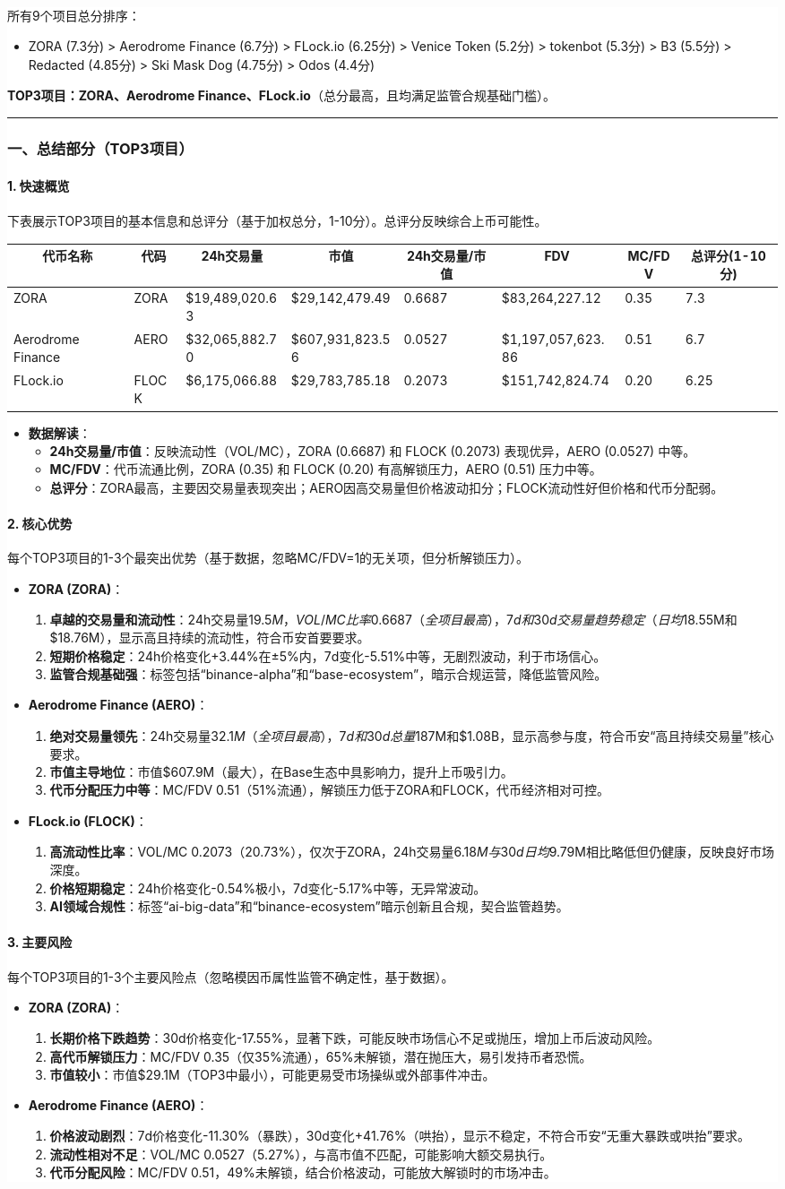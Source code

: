 所有9个项目总分排序：
- ZORA (7.3分) > Aerodrome Finance (6.7分) > FLock.io (6.25分) > Venice Token (5.2分) > tokenbot (5.3分) > B3 (5.5分) > Redacted (4.85分) > Ski Mask Dog (4.75分) > Odos (4.4分)

**TOP3项目：ZORA、Aerodrome Finance、FLock.io**（总分最高，且均满足监管合规基础门槛）。

---

### 一、总结部分（TOP3项目）

#### 1. 快速概览
下表展示TOP3项目的基本信息和总评分（基于加权总分，1-10分）。总评分反映综合上币可能性。

| 代币名称         | 代码 | 24h交易量     | 市值         | 24h交易量/市值 | FDV           | MC/FDV | 总评分(1-10分) |
|------------------|------|---------------|--------------|----------------|---------------|--------|---------------|
| ZORA             | ZORA | $19,489,020.63 | $29,142,479.49 | 0.6687         | $83,264,227.12 | 0.35   | 7.3           |
| Aerodrome Finance| AERO | $32,065,882.70 | $607,931,823.56 | 0.0527         | $1,197,057,623.86 | 0.51   | 6.7           |
| FLock.io         | FLOCK| $6,175,066.88 | $29,783,785.18 | 0.2073         | $151,742,824.74 | 0.20   | 6.25          |

- **数据解读**：
  - **24h交易量/市值**：反映流动性（VOL/MC），ZORA (0.6687) 和 FLOCK (0.2073) 表现优异，AERO (0.0527) 中等。
  - **MC/FDV**：代币流通比例，ZORA (0.35) 和 FLOCK (0.20) 有高解锁压力，AERO (0.51) 压力中等。
  - **总评分**：ZORA最高，主要因交易量表现突出；AERO因高交易量但价格波动扣分；FLOCK流动性好但价格和代币分配弱。

#### 2. 核心优势
每个TOP3项目的1-3个最突出优势（基于数据，忽略MC/FDV=1的无关项，但分析解锁压力）。

- **ZORA (ZORA)**：
  1. **卓越的交易量和流动性**：24h交易量$19.5M，VOL/MC比率0.6687（全项目最高），7d和30d交易量趋势稳定（日均$18.55M和$18.76M），显示高且持续的流动性，符合币安首要要求。
  2. **短期价格稳定**：24h价格变化+3.44%在±5%内，7d变化-5.51%中等，无剧烈波动，利于市场信心。
  3. **监管合规基础强**：标签包括“binance-alpha”和“base-ecosystem”，暗示合规运营，降低监管风险。

- **Aerodrome Finance (AERO)**：
  1. **绝对交易量领先**：24h交易量$32.1M（全项目最高），7d和30d总量$187M和$1.08B，显示高参与度，符合币安“高且持续交易量”核心要求。
  2. **市值主导地位**：市值$607.9M（最大），在Base生态中具影响力，提升上币吸引力。
  3. **代币分配压力中等**：MC/FDV 0.51（51%流通），解锁压力低于ZORA和FLOCK，代币经济相对可控。

- **FLock.io (FLOCK)**：
  1. **高流动性比率**：VOL/MC 0.2073（20.73%），仅次于ZORA，24h交易量$6.18M与30d日均$9.79M相比略低但仍健康，反映良好市场深度。
  2. **价格短期稳定**：24h价格变化-0.54%极小，7d变化-5.17%中等，无异常波动。
  3. **AI领域合规性**：标签“ai-big-data”和“binance-ecosystem”暗示创新且合规，契合监管趋势。

#### 3. 主要风险
每个TOP3项目的1-3个主要风险点（忽略模因币属性监管不确定性，基于数据）。

- **ZORA (ZORA)**：
  1. **长期价格下跌趋势**：30d价格变化-17.55%，显著下跌，可能反映市场信心不足或抛压，增加上币后波动风险。
  2. **高代币解锁压力**：MC/FDV 0.35（仅35%流通），65%未解锁，潜在抛压大，易引发持币者恐慌。
  3. **市值较小**：市值$29.1M（TOP3中最小），可能更易受市场操纵或外部事件冲击。

- **Aerodrome Finance (AERO)**：
  1. **价格波动剧烈**：7d价格变化-11.30%（暴跌），30d变化+41.76%（哄抬），显示不稳定，不符合币安“无重大暴跌或哄抬”要求。
  2. **流动性相对不足**：VOL/MC 0.0527（5.27%），与高市值不匹配，可能影响大额交易执行。
  3. **代币分配风险**：MC/FDV 0.51，49%未解锁，结合价格波动，可能放大解锁时的市场冲击。
